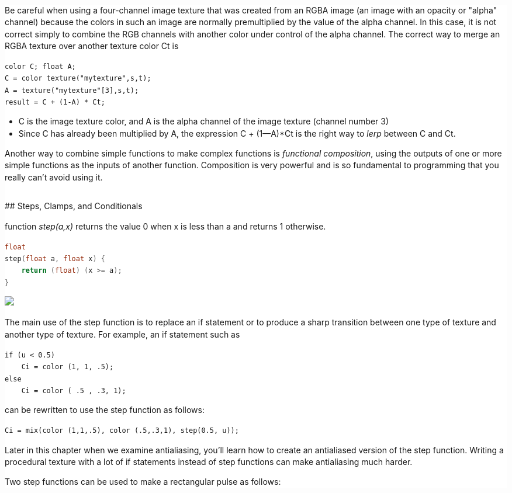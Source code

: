 Be careful when using a four-channel image texture that was created from an RGBA image (an image with an opacity or "alpha" channel) because the colors in such an image are normally premultiplied by the value of the alpha channel. In this case, it is not correct simply to combine the RGB channels with another color under control of the alpha channel. The correct way to merge an RGBA texture over another texture color Ct is

```
color C; float A;
C = color texture("mytexture",s,t); 
A = texture("mytexture"[3],s,t); 
result = C + (1-A) * Ct;
```

 - C is the image texture color, and A is the alpha channel of the image texture (channel number 3)
 - Since C has already been multiplied by A, the expression C + (1—A)*Ct is the right way to *lerp* between C and Ct.

Another way to combine simple functions to make complex functions is *functional composition*, using the outputs of one or more simple functions as the inputs of another function. Composition is very powerful and is so fundamental to programming that you really can’t avoid using it.


<h2 id="2d8bf93ca75aca5774f21a431ba5e3de"></h2>
## Steps, Clamps, and Conditionals

function *step(a,x)* returns the value 0 when x is less than a and returns 1 otherwise.

```c
float
step(float a, float x) {
	return (float) (x >= a);
}
```

![](https://raw.githubusercontent.com/mebusy/notes/master/imgs/TM_step.png)

The main use of the step function is to replace an if statement or to produce a sharp transition between one type of texture and another type of texture. For example, an if statement such as 

```
if (u < 0.5)
	Ci = color (1, 1, .5);
else
	Ci = color ( .5 , .3, 1);
```

can be rewritten to use the step function as follows:

```
Ci = mix(color (1,1,.5), color (.5,.3,1), step(0.5, u));
```

Later in this chapter when we examine antialiasing, you’ll learn how to create an antialiased version of the step function. Writing a procedural texture with a lot of if statements instead of step functions can make antialiasing much harder.

Two step functions can be used to make a rectangular pulse as follows:
